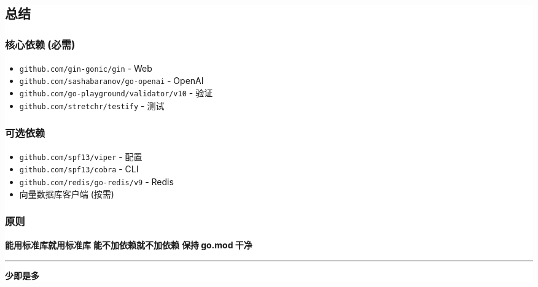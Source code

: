 
## 总结

### 核心依赖 (必需)
- `github.com/gin-gonic/gin` - Web
- `github.com/sashabaranov/go-openai` - OpenAI
- `github.com/go-playground/validator/v10` - 验证
- `github.com/stretchr/testify` - 测试

### 可选依赖
- `github.com/spf13/viper` - 配置
- `github.com/spf13/cobra` - CLI
- `github.com/redis/go-redis/v9` - Redis
- 向量数据库客户端 (按需)

### 原则
**能用标准库就用标准库**
**能不加依赖就不加依赖**
**保持 go.mod 干净**

---

**少即是多**
